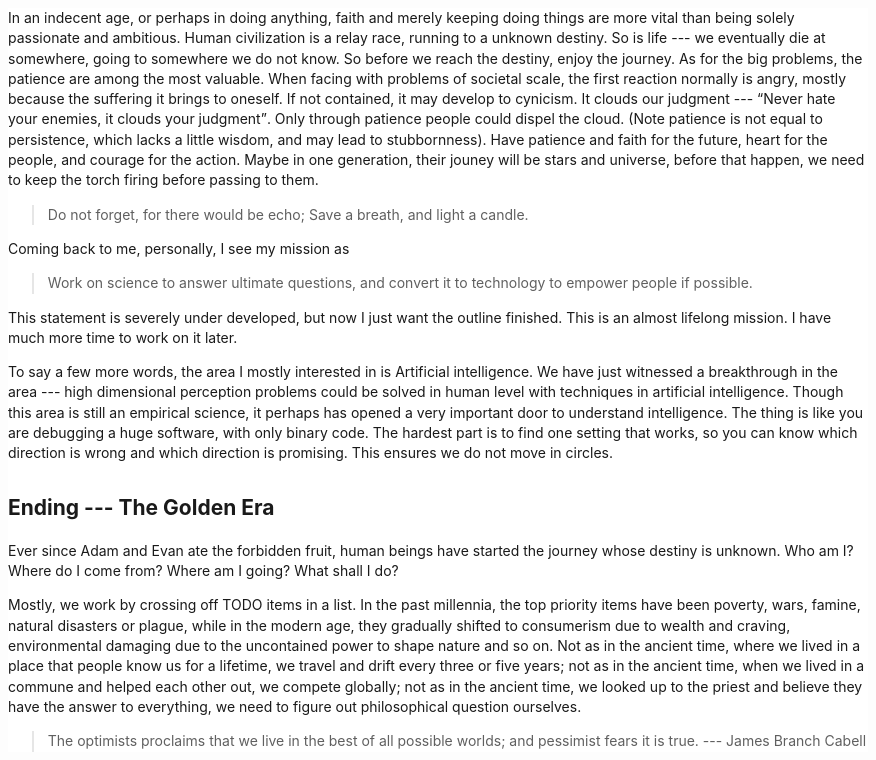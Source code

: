 In an indecent age, or perhaps in doing anything, faith and merely keeping
doing things are more vital than being solely passionate and ambitious.  Human
civilization is a relay race, running to a unknown destiny. So is life --- we
eventually die at somewhere, going to somewhere we do not know. So before we
reach the destiny, enjoy the journey. As for the big problems, the patience are
among the most valuable. When facing with problems of societal scale, the first
reaction normally is angry, mostly because the suffering it brings to
oneself. If not contained, it may develop to cynicism. It clouds our judgment
--- <q>Never hate your enemies, it clouds your judgment</q>. Only through
patience people could dispel the cloud. (Note patience is not equal to
persistence, which lacks a little wisdom, and may lead to stubbornness). Have
patience and faith for the future, heart for the people, and courage for the
action. Maybe in one generation, their jouney will be stars and universe,
before that happen, we need to keep the torch firing before passing to them.

> Do not forget, for there would be echo; Save a breath, and light a candle.

Coming back to me, personally, I see my mission as

> Work on science to answer ultimate questions, and convert it to technology to
> empower people if possible.

This statement is severely under developed, but now I just want the outline
finished. This is an almost lifelong mission. I have much more time to work on
it later.

To say a few more words, the area I mostly interested in is Artificial
intelligence. We have just witnessed a breakthrough in the area --- high
dimensional perception problems could be solved in human level with techniques
in artificial intelligence. Though this area is still an empirical science, it
perhaps has opened a very important door to understand intelligence. The thing
is like you are debugging a huge software, with only binary code. The hardest
part is to find one setting that works, so you can know which direction is
wrong and which direction is promising. This ensures we do not move in circles.



## Ending --- The Golden Era

Ever since Adam and Evan ate the forbidden fruit, human beings have started the
journey whose destiny is unknown. Who am I? Where do I come from? Where am I
going? What shall I do?

Mostly, we work by crossing off TODO items in a list. In the past millennia,
the top priority items have been poverty, wars, famine, natural disasters or
plague, while in the modern age, they gradually shifted to consumerism due to
wealth and craving, environmental damaging due to the uncontained power to
shape nature and so on. Not as in the ancient time, where we lived in a place
that people know us for a lifetime, we travel and drift every three or five
years; not as in the ancient time, when we lived in a commune and helped each
other out, we compete globally; not as in the ancient time, we looked up to the
priest and believe they have the answer to everything, we need to figure out
philosophical question ourselves.

> The optimists proclaims that we live in the best of all possible worlds; and
> pessimist fears it is true. --- James Branch Cabell
